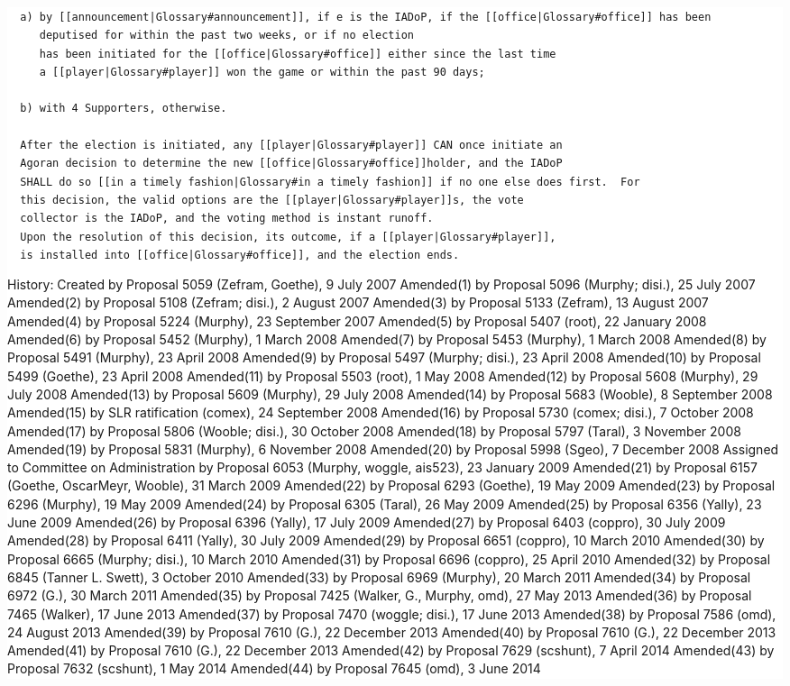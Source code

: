       a) by [[announcement|Glossary#announcement]], if e is the IADoP, if the [[office|Glossary#office]] has been
         deputised for within the past two weeks, or if no election
         has been initiated for the [[office|Glossary#office]] either since the last time
         a [[player|Glossary#player]] won the game or within the past 90 days;

      b) with 4 Supporters, otherwise.

      After the election is initiated, any [[player|Glossary#player]] CAN once initiate an
      Agoran decision to determine the new [[office|Glossary#office]]holder, and the IADoP
      SHALL do so [[in a timely fashion|Glossary#in a timely fashion]] if no one else does first.  For
      this decision, the valid options are the [[player|Glossary#player]]s, the vote
      collector is the IADoP, and the voting method is instant runoff.
      Upon the resolution of this decision, its outcome, if a [[player|Glossary#player]],
      is installed into [[office|Glossary#office]], and the election ends.

History:
Created by Proposal 5059 (Zefram, Goethe), 9 July 2007
Amended(1) by Proposal 5096 (Murphy; disi.), 25 July 2007
Amended(2) by Proposal 5108 (Zefram; disi.), 2 August 2007
Amended(3) by Proposal 5133 (Zefram), 13 August 2007
Amended(4) by Proposal 5224 (Murphy), 23 September 2007
Amended(5) by Proposal 5407 (root), 22 January 2008
Amended(6) by Proposal 5452 (Murphy), 1 March 2008
Amended(7) by Proposal 5453 (Murphy), 1 March 2008
Amended(8) by Proposal 5491 (Murphy), 23 April 2008
Amended(9) by Proposal 5497 (Murphy; disi.), 23 April 2008
Amended(10) by Proposal 5499 (Goethe), 23 April 2008
Amended(11) by Proposal 5503 (root), 1 May 2008
Amended(12) by Proposal 5608 (Murphy), 29 July 2008
Amended(13) by Proposal 5609 (Murphy), 29 July 2008
Amended(14) by Proposal 5683 (Wooble), 8 September 2008
Amended(15) by SLR ratification (comex), 24 September 2008
Amended(16) by Proposal 5730 (comex; disi.), 7 October 2008
Amended(17) by Proposal 5806 (Wooble; disi.), 30 October 2008
Amended(18) by Proposal 5797 (Taral), 3 November 2008
Amended(19) by Proposal 5831 (Murphy), 6 November 2008
Amended(20) by Proposal 5998 (Sgeo), 7 December 2008
Assigned to Committee on Administration by Proposal 6053 (Murphy,
  woggle, ais523), 23 January 2009
Amended(21) by Proposal 6157 (Goethe, OscarMeyr, Wooble), 31 March
  2009
Amended(22) by Proposal 6293 (Goethe), 19 May 2009
Amended(23) by Proposal 6296 (Murphy), 19 May 2009
Amended(24) by Proposal 6305 (Taral), 26 May 2009
Amended(25) by Proposal 6356 (Yally), 23 June 2009
Amended(26) by Proposal 6396 (Yally), 17 July 2009
Amended(27) by Proposal 6403 (coppro), 30 July 2009
Amended(28) by Proposal 6411 (Yally), 30 July 2009
Amended(29) by Proposal 6651 (coppro), 10 March 2010
Amended(30) by Proposal 6665 (Murphy; disi.), 10 March 2010
Amended(31) by Proposal 6696 (coppro), 25 April 2010
Amended(32) by Proposal 6845 (Tanner L. Swett), 3 October 2010
Amended(33) by Proposal 6969 (Murphy), 20 March 2011
Amended(34) by Proposal 6972 (G.), 30 March 2011
Amended(35) by Proposal 7425 (Walker, G., Murphy, omd), 27 May 2013
Amended(36) by Proposal 7465 (Walker), 17 June 2013
Amended(37) by Proposal 7470 (woggle; disi.), 17 June 2013
Amended(38) by Proposal 7586 (omd), 24 August 2013
Amended(39) by Proposal 7610 (G.), 22 December 2013
Amended(40) by Proposal 7610 (G.), 22 December 2013
Amended(41) by Proposal 7610 (G.), 22 December 2013
Amended(42) by Proposal 7629 (scshunt), 7 April 2014
Amended(43) by Proposal 7632 (scshunt), 1 May 2014
Amended(44) by Proposal 7645 (omd), 3 June 2014